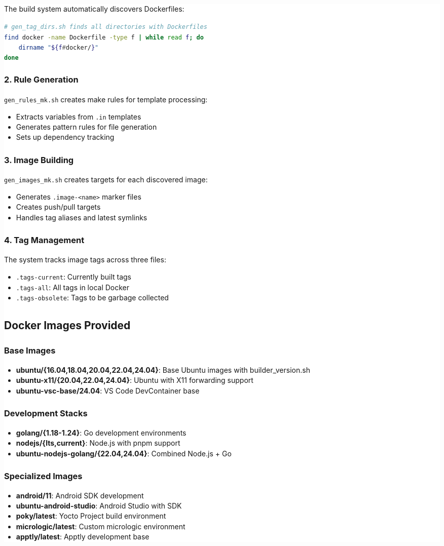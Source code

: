 The build system automatically discovers Dockerfiles:

```bash
# gen_tag_dirs.sh finds all directories with Dockerfiles
find docker -name Dockerfile -type f | while read f; do
    dirname "${f#docker/}"
done
```

### 2. Rule Generation

`gen_rules_mk.sh` creates make rules for template processing:

- Extracts variables from `.in` templates
- Generates pattern rules for file generation
- Sets up dependency tracking

### 3. Image Building

`gen_images_mk.sh` creates targets for each discovered image:

- Generates `.image-<name>` marker files
- Creates push/pull targets
- Handles tag aliases and latest symlinks

### 4. Tag Management

The system tracks image tags across three files:

- `.tags-current`: Currently built tags
- `.tags-all`: All tags in local Docker
- `.tags-obsolete`: Tags to be garbage collected

## Docker Images Provided

### Base Images

- **ubuntu/{16.04,18.04,20.04,22.04,24.04}**: Base Ubuntu images with
  builder_version.sh
- **ubuntu-x11/{20.04,22.04,24.04}**: Ubuntu with X11 forwarding support
- **ubuntu-vsc-base/24.04**: VS Code DevContainer base

### Development Stacks

- **golang/{1.18-1.24}**: Go development environments
- **nodejs/{lts,current}**: Node.js with pnpm support
- **ubuntu-nodejs-golang/{22.04,24.04}**: Combined Node.js + Go

### Specialized Images

- **android/11**: Android SDK development
- **ubuntu-android-studio**: Android Studio with SDK
- **poky/latest**: Yocto Project build environment
- **micrologic/latest**: Custom micrologic environment
- **apptly/latest**: Apptly development base
